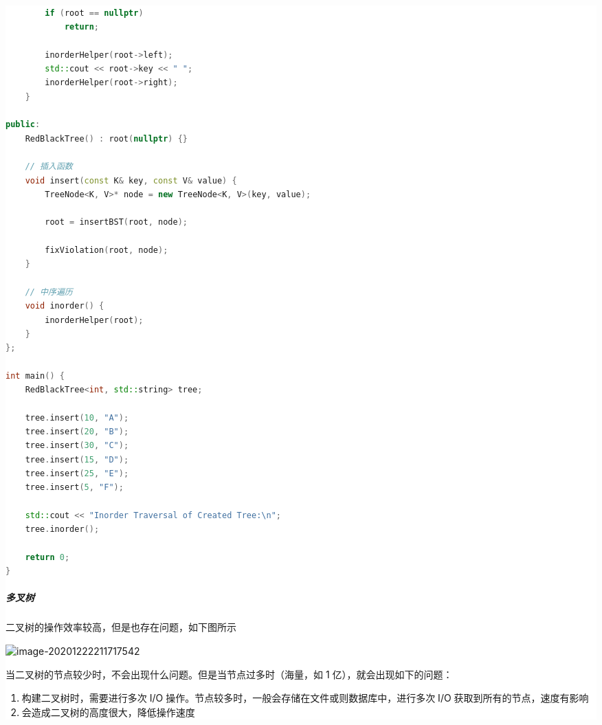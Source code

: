 ```c++
        if (root == nullptr)
            return;

        inorderHelper(root->left);
        std::cout << root->key << " ";
        inorderHelper(root->right);
    }

public:
    RedBlackTree() : root(nullptr) {}

    // 插入函数
    void insert(const K& key, const V& value) {
        TreeNode<K, V>* node = new TreeNode<K, V>(key, value);

        root = insertBST(root, node);

        fixViolation(root, node);
    }

    // 中序遍历
    void inorder() {
        inorderHelper(root);
    }
};

int main() {
    RedBlackTree<int, std::string> tree;

    tree.insert(10, "A");
    tree.insert(20, "B");
    tree.insert(30, "C");
    tree.insert(15, "D");
    tree.insert(25, "E");
    tree.insert(5, "F");

    std::cout << "Inorder Traversal of Created Tree:\n";
    tree.inorder();

    return 0;
}
```

##### 多叉树

二叉树的操作效率较高，但是也存在问题，如下图所示

![image-20201222211717542](./image-20201222211717542.b4ba77d6.png)

当二叉树的节点较少时，不会出现什么问题。但是当节点过多时（海量，如 1 亿），就会出现如下的问题：

1. 构建二叉树时，需要进行多次 I/O 操作。节点较多时，一般会存储在文件或则数据库中，进行多次 I/O 获取到所有的节点，速度有影响
2. 会造成二叉树的高度很大，降低操作速度
